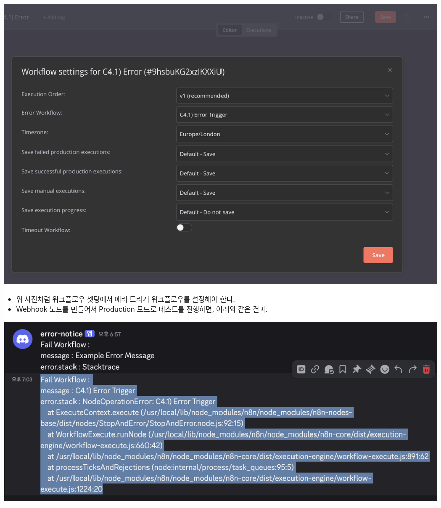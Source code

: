![Alt text](image-3.png)  
- 위 사진처럼 워크플로우 셋팅에서 애러 트리거 워크플로우를 설정해야 한다.  
- Webhook 노드를 만들어서 Production 모드로 테스트를 진행하면, 아래와 같은 결과.  

![Alt text](image-4.png)
